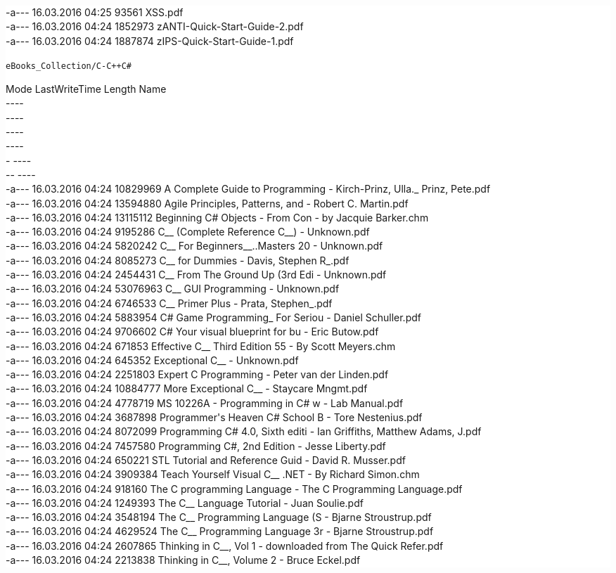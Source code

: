 -a---          16.03.2016    04:25          93561 XSS.pdf<br>
-a---          16.03.2016    04:24        1852973 zANTI-Quick-Start-Guide-2.pdf<br>
-a---          16.03.2016    04:24        1887874 zIPS-Quick-Start-Guide-1.pdf<br>

    eBooks_Collection/C-C++C#

Mode                 LastWriteTime         Length Name<br>
----<br>                 ----<br>----<br>----<br>-         ----<br>-- ----<br>
-a---          16.03.2016    04:24       10829969 A Complete Guide to Programming - Kirch-Prinz, Ulla._ Prinz, Pete.pdf<br>
-a---          16.03.2016    04:24       13594880 Agile Principles, Patterns, and - Robert C. Martin.pdf<br>
-a---          16.03.2016    04:24       13115112 Beginning C# Objects - From Con - by Jacquie Barker.chm<br>
-a---          16.03.2016    04:24        9195286 C__ (Complete Reference C__) - Unknown.pdf<br>
-a---          16.03.2016    04:24        5820242 C__ For Beginners__..Masters 20 - Unknown.pdf<br>
-a---          16.03.2016    04:24        8085273 C__ for Dummies - Davis, Stephen R_.pdf<br>
-a---          16.03.2016    04:24        2454431 C__ From The Ground Up (3rd Edi - Unknown.pdf<br>
-a---          16.03.2016    04:24       53076963 C__ GUI Programming - Unknown.pdf<br>
-a---          16.03.2016    04:24        6746533 C__ Primer Plus - Prata, Stephen_.pdf<br>
-a---          16.03.2016    04:24        5883954 C# Game Programming_ For Seriou - Daniel Schuller.pdf<br>
-a---          16.03.2016    04:24        9706602 C# Your visual blueprint for bu - Eric Butow.pdf<br>
-a---          16.03.2016    04:24         671853 Effective C__ Third Edition 55 - By Scott Meyers.chm<br>
-a---          16.03.2016    04:24         645352 Exceptional C__ - Unknown.pdf<br>
-a---          16.03.2016    04:24        2251803 Expert C Programming - Peter van der Linden.pdf<br>
-a---          16.03.2016    04:24       10884777 More Exceptional C__ - Staycare Mngmt.pdf<br>
-a---          16.03.2016    04:24        4778719 MS 10226A - Programming in C# w - Lab Manual.pdf<br>
-a---          16.03.2016    04:24        3687898 Programmer's Heaven C# School B - Tore Nestenius.pdf<br>
-a---          16.03.2016    04:24        8072099 Programming C# 4.0, Sixth editi - Ian Griffiths, Matthew Adams, J.pdf<br>
-a---          16.03.2016    04:24        7457580 Programming C#, 2nd Edition - Jesse Liberty.pdf<br>
-a---          16.03.2016    04:24         650221 STL Tutorial and Reference Guid - David R. Musser.pdf<br>
-a---          16.03.2016    04:24        3909384 Teach Yourself Visual C__ .NET - By Richard Simon.chm<br>
-a---          16.03.2016    04:24         918160 The C programming Language - The C Programming Language.pdf<br>
-a---          16.03.2016    04:24        1249393 The C__ Language Tutorial - Juan Soulie.pdf<br>
-a---          16.03.2016    04:24        3548194 The C__ Programming Language (S - Bjarne Stroustrup.pdf<br>
-a---          16.03.2016    04:24        4629524 The C__ Programming Language 3r - Bjarne Stroustrup.pdf<br>
-a---          16.03.2016    04:24        2607865 Thinking in C__, Vol 1 - downloaded from The Quick Refer.pdf<br>
-a---          16.03.2016    04:24        2213838 Thinking in C__, Volume 2 - Bruce Eckel.pdf<br>
